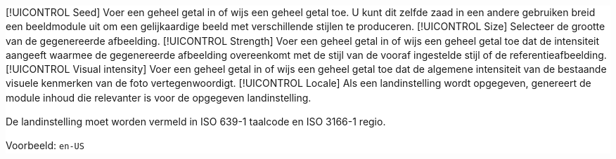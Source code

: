   <tr> 
   <td role="rowheader">[!UICONTROL Seed]</td> 
   <td>Voer een geheel getal in of wijs een geheel getal toe. U kunt dit zelfde zaad in een andere gebruiken breid een beeldmodule uit om een gelijkaardige beeld met verschillende stijlen te produceren. </td> 
  </tr> 
  <tr> 
   <td role="rowheader">[!UICONTROL Size]</td> 
   <td>Selecteer de grootte van de gegenereerde afbeelding.</td> 
  </tr> 
  <tr> 
   <td role="rowheader">[!UICONTROL Strength]</td> 
   <td>Voer een geheel getal in of wijs een geheel getal toe dat de intensiteit aangeeft waarmee de gegenereerde afbeelding overeenkomt met de stijl van de vooraf ingestelde stijl of de referentieafbeelding. </td> 
  </tr> 
  <tr> 
   <td role="rowheader">[!UICONTROL Visual intensity]</td> 
   <td>Voer een geheel getal in of wijs een geheel getal toe dat de algemene intensiteit van de bestaande visuele kenmerken van de foto vertegenwoordigt. </td> 
  </tr> 
  <tr> 
   <td role="rowheader">[!UICONTROL Locale]</td> 
   <td>Als een landinstelling wordt opgegeven, genereert de module inhoud die relevanter is voor de opgegeven landinstelling. <p>De landinstelling moet worden vermeld in ISO 639-1 taalcode en ISO 3166-1 regio.</p><p> Voorbeeld: <code>en-US</code></p></td> 
  </tr> 
 </tbody> 
</table>
